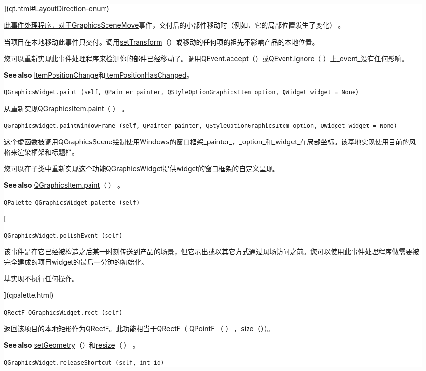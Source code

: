 ](qt.html#LayoutDirection-enum)

[此事件处理程序，对于](qt.html#LayoutDirection-enum)[GraphicsSceneMove](qevent.html#Type-enum)事件，交付后的小部件移动时（例如，它的局部位置发生了变化） 。

当项目在本地移动此事件只交付。调用[setTransform](qgraphicsitem.html#setTransform)（）或移动的任何项的祖先不影响产品的本地位置。

您可以重新实现此事件处理程序来检测你的部件已经移动了。调用[QEvent.accept](qevent.html#accept)（）或[QEvent.ignore](qevent.html#ignore)（ ）上_event_没有任何影响。

**See also** [ItemPositionChange](qgraphicsitem.html#GraphicsItemChange-enum)和[ItemPositionHasChanged](qgraphicsitem.html#GraphicsItemChange-enum)。

```
QGraphicsWidget.paint (self, QPainter painter, QStyleOptionGraphicsItem option, QWidget widget = None)
```

从重新实现[QGraphicsItem.paint](qgraphicsitem.html#paint)（ ） 。

```
QGraphicsWidget.paintWindowFrame (self, QPainter painter, QStyleOptionGraphicsItem option, QWidget widget = None)
```

这个虚函数被调用[QGraphicsScene](qgraphicsscene.html)绘制使用Windows的窗口框架_painter_，_option_和_widget_在局部坐标。该基地实现使用目前的风格来渲染框架和标题栏。

您可以在子类中重新实现这个功能[QGraphicsWidget](qgraphicswidget.html)提供widget的窗口框架的自定义呈现。

**See also** [QGraphicsItem.paint](qgraphicsitem.html#paint)（ ） 。

```
QPalette QGraphicsWidget.palette (self)
```

[

```
QGraphicsWidget.polishEvent (self)
```

该事件是在它已经被构造之后某一时刻传送到产品的场景，但它示出或以其它方式通过现场访问之前。您可以使用此事件处理程序做需要被完全建成的项目widget的最后一分钟的初始化。

基实现不执行任何操作。

](qpalette.html)

```
QRectF QGraphicsWidget.rect (self)
```

[](qrectf.html)

[返回该项目的本地矩形作为](qrectf.html)[QRectF](qrectf.html)。此功能相当于[QRectF](qrectf.html)（ QPointF （ ） ，[size](qgraphicswidget.html#size-prop)（））。

**See also** [setGeometry](qgraphicswidget.html#geometry-prop)（）和[resize](qgraphicswidget.html#size-prop)（ ） 。

```
QGraphicsWidget.releaseShortcut (self, int id)
```
